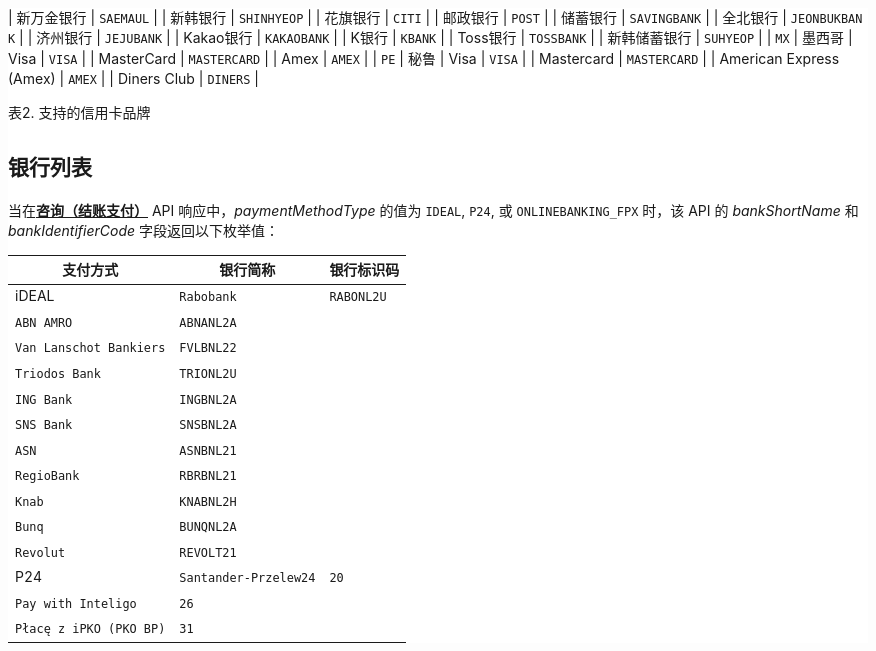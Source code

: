 | 新万金银行 | `SAEMAUL` |
| 新韩银行 | `SHINHYEOP` |
| 花旗银行 | `CITI` |
| 邮政银行 | `POST` |
| 储蓄银行 | `SAVINGBANK` |
| 全北银行 | `JEONBUKBANK` |
| 济州银行 | `JEJUBANK` |
| Kakao银行 | `KAKAOBANK` |
| K银行 | `KBANK` |
| Toss银行 | `TOSSBANK` |
| 新韩储蓄银行 | `SUHYEOP` |
| `MX` | 墨西哥 | Visa | `VISA` |
| MasterCard | `MASTERCARD` |
| Amex | `AMEX` |
| `PE` | 秘鲁 | Visa | `VISA` |
| Mastercard | `MASTERCARD` |
| American Express (Amex) | `AMEX` |
| Diners Club | `DINERS` |

表2. 支持的信用卡品牌

银行列表
---------

当在[**咨询（结账支付）**](https://global.alipay.com/docs/ac/ams/consult) API 响应中，_paymentMethodType_ 的值为 `IDEAL`, `P24`, 或 `ONLINEBANKING_FPX` 时，该 API 的 _bankShortName_ 和 _bankIdentifierCode_ 字段返回以下枚举值：

| **支付方式** | **银行简称** | **银行标识码** |
| --- | --- | --- |
| iDEAL | `Rabobank` | `RABONL2U` |
| `ABN AMRO` | `ABNANL2A` |
| `Van Lanschot Bankiers` | `FVLBNL22` |
| `Triodos Bank` | `TRIONL2U` |
| `ING Bank` | `INGBNL2A` |
| `SNS Bank` | `SNSBNL2A` |
| `ASN` | `ASNBNL21` |
| `RegioBank` | `RBRBNL21` |
| `Knab` | `KNABNL2H` |
| `Bunq` | `BUNQNL2A` |
| `Revolut` | `REVOLT21` |
| P24 | `Santander-Przelew24` | `20` |
| `Pay with Inteligo` | `26` |
| `Płacę z iPKO (PKO BP)` | `31` |